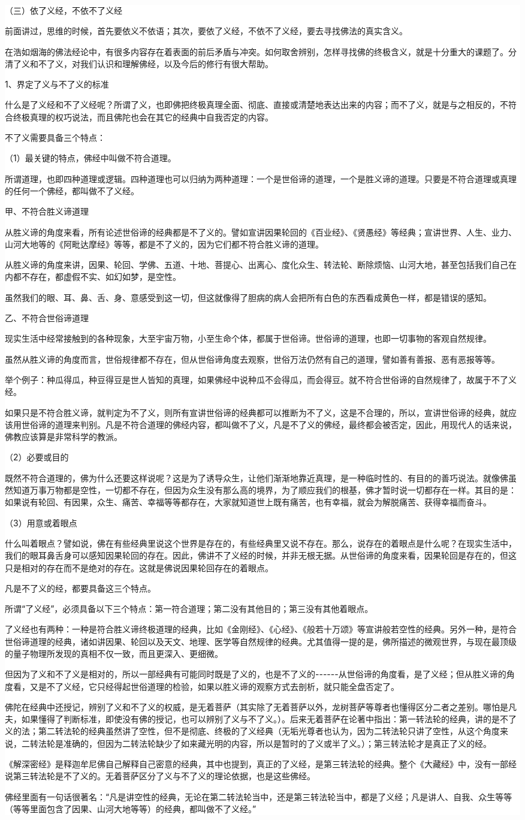 （三）依了义经，不依不了义经

前面讲过，思维的时候，首先要依义不依语；其次，要依了义经，不依不了义经，要去寻找佛法的真实含义。

在浩如烟海的佛法经论中，有很多内容存在着表面的前后矛盾与冲突。如何取舍辨别，怎样寻找佛的终极含义，就是十分重大的课题了。分清了义和不了义，对我们认识和理解佛经，以及今后的修行有很大帮助。

1、界定了义与不了义的标准

什么是了义经和不了义经呢？所谓了义，也即佛把终极真理全面、彻底、直接或清楚地表达出来的内容；而不了义，就是与之相反的，不符合终极真理的权巧说法，而且佛陀也会在其它的经典中自我否定的内容。

不了义需要具备三个特点：

（1）最关键的特点，佛经中叫做不符合道理。

所谓道理，也即四种道理或逻辑。四种道理也可以归纳为两种道理：一个是世俗谛的道理，一个是胜义谛的道理。只要是不符合道理或真理的任何一个佛经，都叫做不了义经。

甲、不符合胜义谛道理

从胜义谛的角度来看，所有论述世俗谛的经典都是不了义的。譬如宣讲因果轮回的《百业经》、《贤愚经》等经典；宣讲世界、人生、业力、山河大地等的《阿毗达摩经》等等，都是不了义的，因为它们都不符合胜义谛的道理。

从胜义谛的角度来讲，因果、轮回、学佛、五道、十地、菩提心、出离心、度化众生、转法轮、断除烦恼、山河大地，甚至包括我们自己在内都不存在，都虚假不实、如幻如梦，是空性。

虽然我们的眼、耳、鼻、舌、身、意感受到这一切，但这就像得了胆病的病人会把所有白色的东西看成黄色一样，都是错误的感知。

乙、不符合世俗谛道理

现实生活中经常接触到的各种现象，大至宇宙万物，小至生命个体，都属于世俗谛。世俗谛的道理，也即一切事物的客观自然规律。

虽然从胜义谛的角度而言，世俗规律都不存在，但从世俗谛角度去观察，世俗万法仍然有自己的道理，譬如善有善报、恶有恶报等等。

举个例子：种瓜得瓜，种豆得豆是世人皆知的真理，如果佛经中说种瓜不会得瓜，而会得豆。就不符合世俗谛的自然规律了，故属于不了义经。

如果只是不符合胜义谛，就判定为不了义，则所有宣讲世俗谛的经典都可以推断为不了义，这是不合理的，所以，宣讲世俗谛的经典，就应该用世俗谛的道理来判别。凡是不符合道理的佛经内容，都叫做不了义，凡是不了义的佛经，最终都会被否定，因此，用现代人的话来说，佛教应该算是非常科学的教派。

（2）必要或目的

既然不符合道理的，佛为什么还要这样说呢？这是为了诱导众生，让他们渐渐地靠近真理，是一种临时性的、有目的的善巧说法。就像佛虽然知道万事万物都是空性，一切都不存在，但因为众生没有那么高的境界，为了顺应我们的根基，佛才暂时说一切都存在一样。其目的是：如果说有轮回、有因果，众生、痛苦、幸福等等都存在，大家就知道世上既有痛苦，也有幸福，就会为解脱痛苦、获得幸福而奋斗。

（3）用意或着眼点

什么叫着眼点？譬如说，佛在有些经典里说这个世界是存在的，有些经典里又说不存在。那么，说存在的着眼点是什么呢？在现实生活中，我们的眼耳鼻舌身可以感知因果轮回的存在。因此，佛讲不了义经的时候，并非无根无据。从世俗谛的角度来看，因果轮回是存在的，但这只是相对的存在而不是绝对的存在。这就是佛说因果轮回存在的着眼点。

凡是不了义的经，都要具备这三个特点。

所谓“了义经”，必须具备以下三个特点：第一符合道理；第二没有其他目的；第三没有其他着眼点。

了义经也有两种：一种是符合胜义谛终极道理的经典，比如《金刚经》、《心经》、《般若十万颂》等宣讲般若空性的经典。另外一种，是符合世俗谛道理的经典，诸如讲因果、轮回以及天文、地理、医学等自然规律的经典。尤其值得一提的是，佛所描述的微观世界，与现在最顶级的量子物理所发现的真相不仅一致，而且更深入、更细微。

但因为了义和不了义是相对的，所以一部经典有可能同时既是了义的，也是不了义的------从世俗谛的角度看，是了义经；但从胜义谛的角度看，又是不了义经，它只经得起世俗道理的检验，如果以胜义谛的观察方式去剖析，就只能全盘否定了。

佛陀在经典中还授记，辨别了义和不了义的权威，是无着菩萨（其实除了无着菩萨以外，龙树菩萨等尊者也懂得区分二者之差别。哪怕是凡夫，如果懂得了判断标准，即使没有佛的授记，也可以辨别了义与不了义。）。后来无着菩萨在论著中指出：第一转法轮的经典，讲的是不了义的法；第二转法轮的经典虽然讲了空性，但不是彻底、终极的了义经典（无垢光尊者也认为，因为二转法轮只讲了空性，从这个角度来说，二转法轮是准确的，但因为二转法轮缺少了如来藏光明的内容，所以是暂时的了义或半了义。）；第三转法轮才是真正了义的经。

《解深密经》是释迦牟尼佛自己解释自己密意的经典，其中也提到，真正的了义经，是第三转法轮的经典。整个《大藏经》中，没有一部经说第三转法轮是不了义的。无着菩萨区分了义与不了义的理论依据，也是这些佛经。

佛经里面有一句话很著名：“凡是讲空性的经典，无论在第二转法轮当中，还是第三转法轮当中，都是了义经；凡是讲人、自我、众生等等（等等里面包含了因果、山河大地等等）的经典，都叫做不了义经。”
